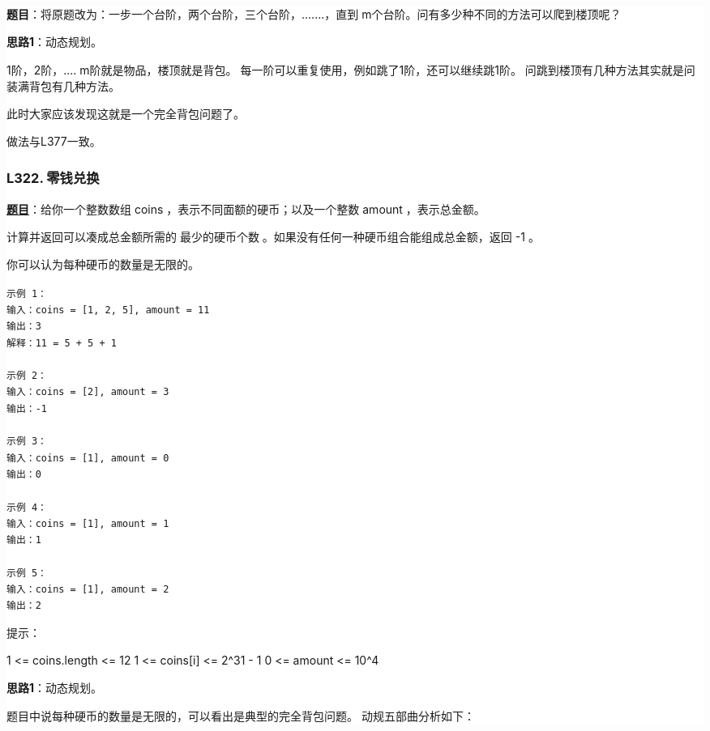 **题目**：将原题改为：一步一个台阶，两个台阶，三个台阶，.......，直到 m个台阶。问有多少种不同的方法可以爬到楼顶呢？



**思路1**：动态规划。

1阶，2阶，.... m阶就是物品，楼顶就是背包。
每一阶可以重复使用，例如跳了1阶，还可以继续跳1阶。
问跳到楼顶有几种方法其实就是问装满背包有几种方法。

此时大家应该发现这就是一个完全背包问题了。

做法与L377一致。



### L322. 零钱兑换

**[题目](https://leetcode-cn.com/problems/coin-change/)**：给你一个整数数组 coins ，表示不同面额的硬币；以及一个整数 amount ，表示总金额。

计算并返回可以凑成总金额所需的 最少的硬币个数 。如果没有任何一种硬币组合能组成总金额，返回 -1 。

你可以认为每种硬币的数量是无限的。

 ```
示例 1：
输入：coins = [1, 2, 5], amount = 11
输出：3 
解释：11 = 5 + 5 + 1

示例 2：
输入：coins = [2], amount = 3
输出：-1

示例 3：
输入：coins = [1], amount = 0
输出：0

示例 4：
输入：coins = [1], amount = 1
输出：1

示例 5：
输入：coins = [1], amount = 2
输出：2
 ```


提示：

1 <= coins.length <= 12
1 <= coins[i] <= 2^31 - 1
0 <= amount <= 10^4



**思路1**：动态规划。

题目中说每种硬币的数量是⽆限的，可以看出是典型的完全背包问题。
动规五部曲分析如下：
